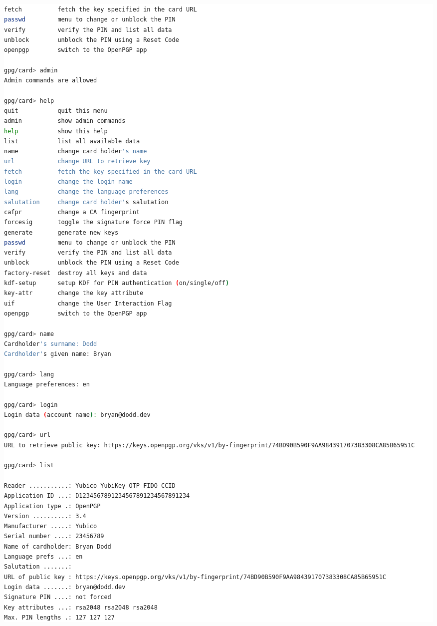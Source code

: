 ``` bash
fetch          fetch the key specified in the card URL
passwd         menu to change or unblock the PIN
verify         verify the PIN and list all data
unblock        unblock the PIN using a Reset Code
openpgp        switch to the OpenPGP app

gpg/card> admin
Admin commands are allowed

gpg/card> help
quit           quit this menu
admin          show admin commands
help           show this help
list           list all available data
name           change card holder's name
url            change URL to retrieve key
fetch          fetch the key specified in the card URL
login          change the login name
lang           change the language preferences
salutation     change card holder's salutation
cafpr          change a CA fingerprint
forcesig       toggle the signature force PIN flag
generate       generate new keys
passwd         menu to change or unblock the PIN
verify         verify the PIN and list all data
unblock        unblock the PIN using a Reset Code
factory-reset  destroy all keys and data
kdf-setup      setup KDF for PIN authentication (on/single/off)
key-attr       change the key attribute
uif            change the User Interaction Flag
openpgp        switch to the OpenPGP app

gpg/card> name
Cardholder's surname: Dodd
Cardholder's given name: Bryan

gpg/card> lang
Language preferences: en

gpg/card> login
Login data (account name): bryan@dodd.dev

gpg/card> url
URL to retrieve public key: https://keys.openpgp.org/vks/v1/by-fingerprint/74BD90B590F9AA984391707383308CA85B65951C

gpg/card> list

Reader ...........: Yubico YubiKey OTP FIDO CCID
Application ID ...: D1234567891234567891234567891234
Application type .: OpenPGP
Version ..........: 3.4
Manufacturer .....: Yubico
Serial number ....: 23456789
Name of cardholder: Bryan Dodd
Language prefs ...: en
Salutation .......: 
URL of public key : https://keys.openpgp.org/vks/v1/by-fingerprint/74BD90B590F9AA984391707383308CA85B65951C
Login data .......: bryan@dodd.dev
Signature PIN ....: not forced
Key attributes ...: rsa2048 rsa2048 rsa2048
Max. PIN lengths .: 127 127 127
```